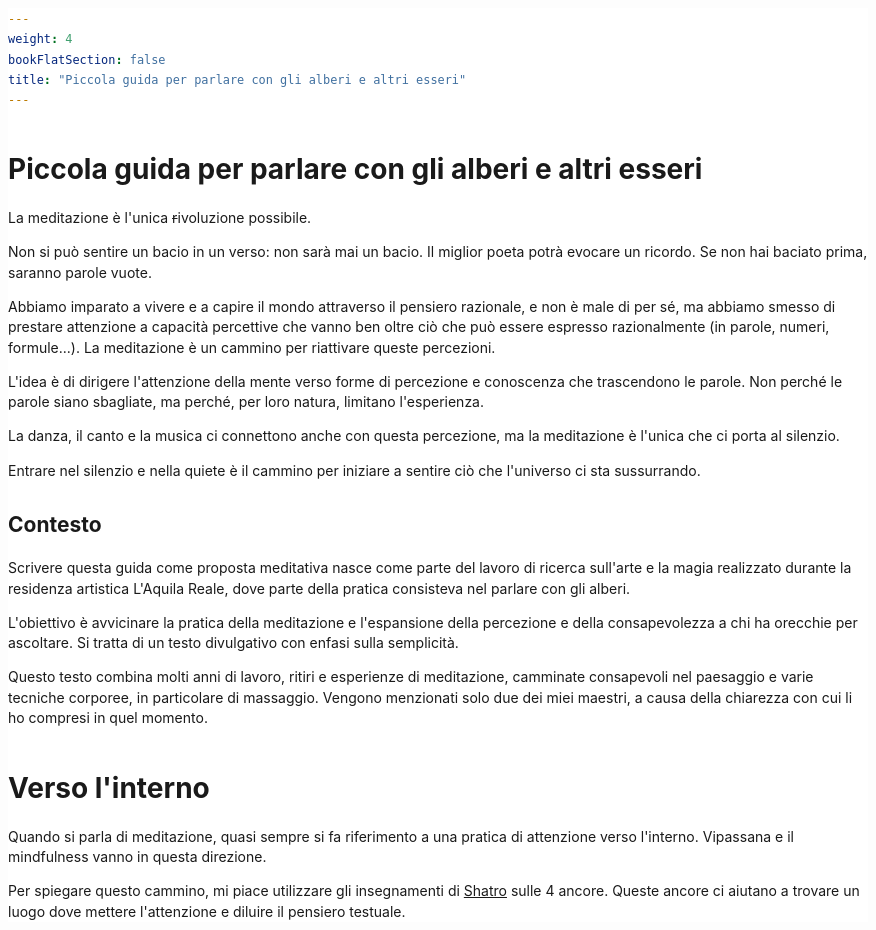 ```yaml
---
weight: 4
bookFlatSection: false
title: "Piccola guida per parlare con gli alberi e altri esseri"
---
```

# Piccola guida per parlare con gli alberi e altri esseri

La meditazione è l'unica ~~r~~ivoluzione possibile.

Non si può sentire un bacio in un verso: non sarà mai un bacio. Il miglior poeta potrà evocare un ricordo. Se non hai baciato prima, saranno parole vuote.

Abbiamo imparato a vivere e a capire il mondo attraverso il pensiero razionale, e non è male di per sé, ma abbiamo smesso di prestare attenzione a capacità percettive che vanno ben oltre ciò che può essere espresso razionalmente (in parole, numeri, formule...). La meditazione è un cammino per riattivare queste percezioni.

L'idea è di dirigere l'attenzione della mente verso forme di percezione e conoscenza che trascendono le parole. Non perché le parole siano sbagliate, ma perché, per loro natura, limitano l'esperienza.

La danza, il canto e la musica ci connettono anche con questa percezione, ma la meditazione è l'unica che ci porta al silenzio.

Entrare nel silenzio e nella quiete è il cammino per iniziare a sentire ciò che l'universo ci sta sussurrando.

## Contesto 

Scrivere questa guida come proposta meditativa nasce come parte del lavoro di ricerca sull'arte e la magia realizzato durante la residenza artistica L'Aquila Reale, dove parte della pratica consisteva nel parlare con gli alberi.

L'obiettivo è avvicinare la pratica della meditazione e l'espansione della percezione e della consapevolezza a chi ha orecchie per ascoltare. Si tratta di un testo divulgativo con enfasi sulla semplicità.

Questo testo combina molti anni di lavoro, ritiri e esperienze di meditazione, camminate consapevoli nel paesaggio e varie tecniche corporee, in particolare di massaggio. Vengono menzionati solo due dei miei maestri, a causa della chiarezza con cui li ho compresi in quel momento.


# Verso l'interno 

Quando si parla di meditazione, quasi sempre si fa riferimento a una pratica di attenzione verso l'interno. Vipassana e il mindfulness vanno in questa direzione.

Per spiegare questo cammino, mi piace utilizzare gli insegnamenti di [Shatro](https://www.shastro.com/) sulle 4 ancore. Queste ancore ci aiutano a trovare un luogo dove mettere l'attenzione e diluire il pensiero testuale.
